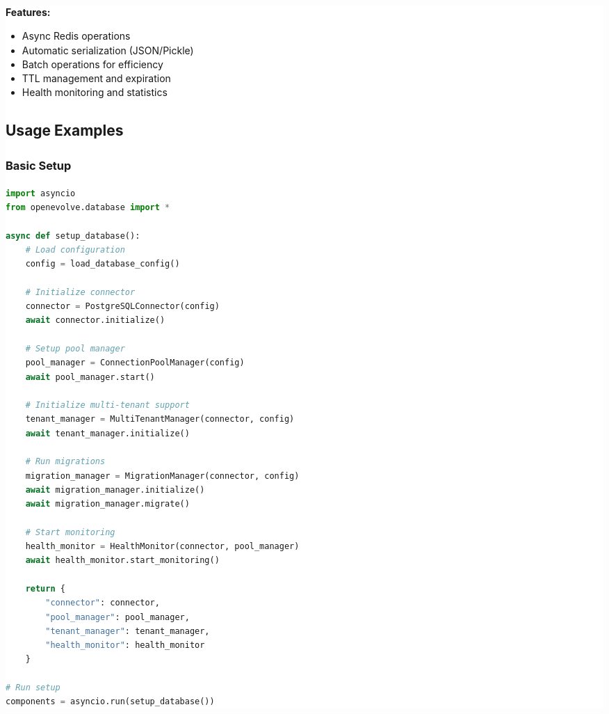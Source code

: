 **Features:**
- Async Redis operations
- Automatic serialization (JSON/Pickle)
- Batch operations for efficiency
- TTL management and expiration
- Health monitoring and statistics

## Usage Examples

### Basic Setup

```python
import asyncio
from openevolve.database import *

async def setup_database():
    # Load configuration
    config = load_database_config()
    
    # Initialize connector
    connector = PostgreSQLConnector(config)
    await connector.initialize()
    
    # Setup pool manager
    pool_manager = ConnectionPoolManager(config)
    await pool_manager.start()
    
    # Initialize multi-tenant support
    tenant_manager = MultiTenantManager(connector, config)
    await tenant_manager.initialize()
    
    # Run migrations
    migration_manager = MigrationManager(connector, config)
    await migration_manager.initialize()
    await migration_manager.migrate()
    
    # Start monitoring
    health_monitor = HealthMonitor(connector, pool_manager)
    await health_monitor.start_monitoring()
    
    return {
        "connector": connector,
        "pool_manager": pool_manager,
        "tenant_manager": tenant_manager,
        "health_monitor": health_monitor
    }

# Run setup
components = asyncio.run(setup_database())
```
